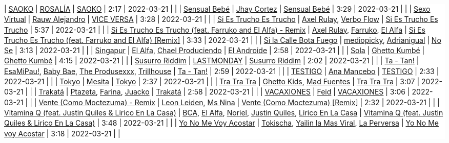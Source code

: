 | [SAOKO](https://open.spotify.com/track/2J3oaXTqKjGGHCOQLeBnBA) | [ROSALÍA](https://open.spotify.com/artist/7ltDVBr6mKbRvohxheJ9h1) | [SAOKO](https://open.spotify.com/album/3OUsI2v5sOR5JTorrsi7If) | 2:17 | 2022-03-21 |  |
| [Sensual Bebé](https://open.spotify.com/track/1xqbfjRuUw0ot43wgBuVkt) | [Jhay Cortez](https://open.spotify.com/artist/0EFisYRi20PTADoJrifHrz) | [Sensual Bebé](https://open.spotify.com/album/2k3Qqrw8oQT3lq4XPe1xWC) | 3:29 | 2022-03-21 |  |
| [Sexo Virtual](https://open.spotify.com/track/1lV3QHHMAQt0Kc1ioZq2MP) | [Rauw Alejandro](https://open.spotify.com/artist/1mcTU81TzQhprhouKaTkpq) | [VICE VERSA](https://open.spotify.com/album/2Nt6MDJXfoxQ22tIQgWXIh) | 3:28 | 2022-03-21 |  |
| [Si Es Trucho Es Trucho](https://open.spotify.com/track/6wQufshN8RwGazPyDQ0WXM) | [Axel Rulay](https://open.spotify.com/artist/7ur9H6w9OqIgWrmM2GUWuB), [Verbo Flow](https://open.spotify.com/artist/0dxkgaBNqak7UBqLB1sZrQ) | [Si Es Trucho Es Trucho](https://open.spotify.com/album/0fudaOv4OlQqIUH3uQ6IM7) | 5:37 | 2022-03-21 |  |
| [Si Es Trucho Es Trucho \(feat\. Farruko and El Alfa\) \- Remix](https://open.spotify.com/track/3pvalQEg29xTyQk1eqWtVJ) | [Axel Rulay](https://open.spotify.com/artist/7ur9H6w9OqIgWrmM2GUWuB), [Farruko](https://open.spotify.com/artist/329e4yvIujISKGKz1BZZbO), [El Alfa](https://open.spotify.com/artist/2oQX8QiMXOyuqbcZEFsZfm) | [Si Es Trucho Es Trucho \(feat\. Farruko and El Alfa\) \[Remix\]](https://open.spotify.com/album/2V3oEJWhKr8oYA9VwvPCPX) | 3:33 | 2022-03-21 |  |
| [Si la Calle Bota Fuego](https://open.spotify.com/track/6bmPTVQnIUFEsPhTAGJ7Ky) | [mediopicky](https://open.spotify.com/artist/6vOfSVXZAWvuZliupPw4Wm), [Adrianigual](https://open.spotify.com/artist/1zPEKROH5M1RQz9wJinKPW) | [No Se](https://open.spotify.com/album/5G6fWdKvQpYZ9EScOMS1QH) | 3:13 | 2022-03-21 |  |
| [Singapur](https://open.spotify.com/track/4QfZYDhGZc0T2RDvGiI69E) | [El Alfa](https://open.spotify.com/artist/2oQX8QiMXOyuqbcZEFsZfm), [Chael Produciendo](https://open.spotify.com/artist/2iI5KWXLjw1tqLQsdjuo0e) | [El Androide](https://open.spotify.com/album/4v25w5u9JmarAGjE3jcByx) | 2:58 | 2022-03-21 |  |
| [Sola](https://open.spotify.com/track/1IiMw7TVXp9zJTMvhJSDrF) | [Ghetto Kumbé](https://open.spotify.com/artist/2e74MUhJZSeg2Goe2UUAj3) | [Ghetto Kumbé](https://open.spotify.com/album/22s9wUm9hVB4AqmqFfv99P) | 4:15 | 2022-03-21 |  |
| [Susurro Riddim](https://open.spotify.com/track/1mGxiXPxKIuItW4D2eVgjI) | [LASTMONDAY](https://open.spotify.com/artist/7x3VJT4Tm32G8l0fquiayN) | [Susurro Riddim](https://open.spotify.com/album/6f6DfbkP32U7ZIg31X0g0z) | 2:02 | 2022-03-21 |  |
| [Ta \- Tan!](https://open.spotify.com/track/2Oz1VUVi99vwepCD6IhyYx) | [EsaMiPau!](https://open.spotify.com/artist/2lmxVMvK3ROVKHvLg23fei), [Baby Bae](https://open.spotify.com/artist/7rtODlbpm0d3ZeGOJgxHbU), [The Produsexxx](https://open.spotify.com/artist/0Huo99sGzwmHx3VfybdIk2), [Trillhouse](https://open.spotify.com/artist/0FIkFONUP78BzJE4DC8Gfa) | [Ta \- Tan!](https://open.spotify.com/album/6HgG0Wuvwy10VRGQvouZIn) | 2:59 | 2022-03-21 |  |
| [TESTIGO](https://open.spotify.com/track/6pDqsritPEFUfo4MuDKbno) | [Ana Mancebo](https://open.spotify.com/artist/2jc3R2Jcr4J78KeYt71Epd) | [TESTIGO](https://open.spotify.com/album/0uCapRAWnX9YHCPwLWZMTZ) | 2:33 | 2022-03-21 |  |
| [Tokyo](https://open.spotify.com/track/5au61mbP6G6il9y9cT3hzV) | [Mesita](https://open.spotify.com/artist/2IKdK6PbitvCiXt1t2bPU6) | [Tokyo](https://open.spotify.com/album/24JyTtGGX1MJqoCsKbHesg) | 2:37 | 2022-03-21 |  |
| [Tra Tra Tra](https://open.spotify.com/track/3MnQStkhHNhKuOy5Uk8mHv) | [Ghetto Kids](https://open.spotify.com/artist/6XvKTz2XRPwlry0UdjqoKq), [Mad Fuentes](https://open.spotify.com/artist/6fzh7nbhTUmqHUlx7a6DFW) | [Tra Tra Tra](https://open.spotify.com/album/6lxv43EDhtc3OKxDXGuRws) | 3:07 | 2022-03-21 |  |
| [Trakatá](https://open.spotify.com/track/5fghgRsc8a3pSDXtjQ238F) | [Ptazeta](https://open.spotify.com/artist/5UN0rzL594mWY2RbOtZqIN), [Farina](https://open.spotify.com/artist/7cYik4OyfBXYV5Z2TI7p90), [Juacko](https://open.spotify.com/artist/0LLnP7NEsEQ1pSCfsuYURr) | [Trakatá](https://open.spotify.com/album/4v2y8esBwi06vh3jydfUA4) | 2:58 | 2022-03-21 |  |
| [VACAXIONES](https://open.spotify.com/track/6DdC4I8ENm7zHH9Jy9pFg4) | [Feid](https://open.spotify.com/artist/2LRoIwlKmHjgvigdNGBHNo) | [VACAXIONES](https://open.spotify.com/album/3aHEfUe8GAjKYGVB2hENP7) | 3:06 | 2022-03-21 |  |
| [Vente \(Como Moctezuma\) \- Remix](https://open.spotify.com/track/6H0Qwk2OdvMGsrrN60bhsP) | [Leon Leiden](https://open.spotify.com/artist/1h3ucVy2E3Feh5LGO7agfW), [Ms Nina](https://open.spotify.com/artist/43Hr2FjhVehkROIIEb7EfQ) | [Vente \(Como Moctezuma\) \[Remix\]](https://open.spotify.com/album/69IoQ69L6srLfViw4QwEXC) | 2:32 | 2022-03-21 |  |
| [Vitamina Q \(feat\. Justin Quiles & Lirico En La Casa\)](https://open.spotify.com/track/5PhabK1aFpmmfV2Va6tzGP) | [BCA](https://open.spotify.com/artist/4KXIxHcPgLB1xiPXZHlqxf), [El Alfa](https://open.spotify.com/artist/2oQX8QiMXOyuqbcZEFsZfm), [Noriel](https://open.spotify.com/artist/3RtNN1VnooWEn3KQk03DUL), [Justin Quiles](https://open.spotify.com/artist/14zUHaJZo1mnYtn6IBRaRP), [Lirico En La Casa](https://open.spotify.com/artist/1Vr7DTbtTpOp4tn4hAGOYo) | [Vitamina Q \(feat\. Justin Quiles & Lirico En La Casa\)](https://open.spotify.com/album/4GGkJWt68bz62NUEoNnLUD) | 3:48 | 2022-03-21 |  |
| [Yo No Me Voy Acostar](https://open.spotify.com/track/1Ie9lRC5qMuzigUQLIvJEu) | [Tokischa](https://open.spotify.com/artist/2p4aN0Uxkk3iT3HK0cJ2cJ), [Yailin la Mas Viral](https://open.spotify.com/artist/4ncaw2cfA3Wlly1tBD2eWt), [La Perversa](https://open.spotify.com/artist/4UcGO4hOufILa9qGd3KOCo) | [Yo No Me voy Acostar](https://open.spotify.com/album/11wwlj7aQSGMNBaSg2fiVz) | 3:18 | 2022-03-21 |  |